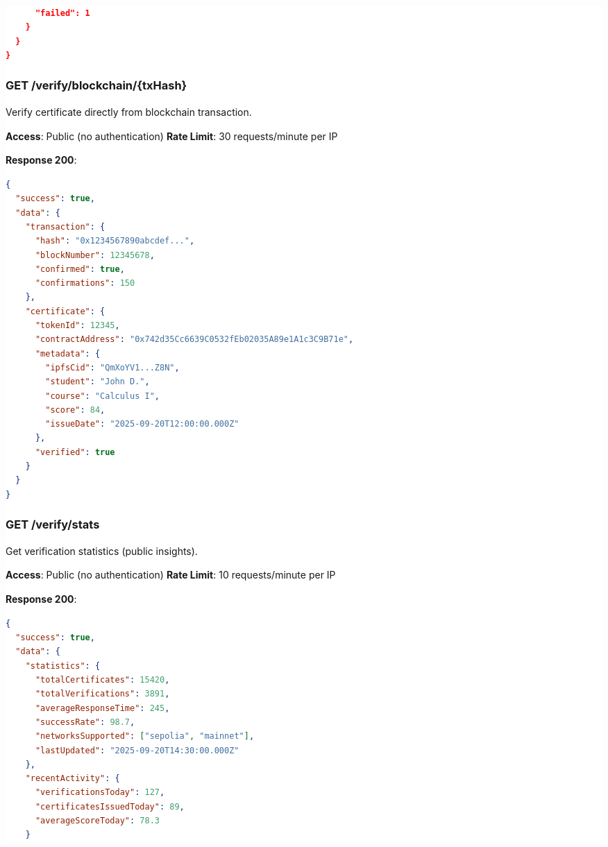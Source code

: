 ```json
      "failed": 1
    }
  }
}
```

### GET /verify/blockchain/{txHash}

Verify certificate directly from blockchain transaction.

**Access**: Public (no authentication)
**Rate Limit**: 30 requests/minute per IP

**Response 200**:

```json
{
  "success": true,
  "data": {
    "transaction": {
      "hash": "0x1234567890abcdef...",
      "blockNumber": 12345678,
      "confirmed": true,
      "confirmations": 150
    },
    "certificate": {
      "tokenId": 12345,
      "contractAddress": "0x742d35Cc6639C0532fEb02035A89e1A1c3C9B71e",
      "metadata": {
        "ipfsCid": "QmXoYV1...Z8N",
        "student": "John D.",
        "course": "Calculus I",
        "score": 84,
        "issueDate": "2025-09-20T12:00:00.000Z"
      },
      "verified": true
    }
  }
}
```

### GET /verify/stats

Get verification statistics (public insights).

**Access**: Public (no authentication)
**Rate Limit**: 10 requests/minute per IP

**Response 200**:

```json
{
  "success": true,
  "data": {
    "statistics": {
      "totalCertificates": 15420,
      "totalVerifications": 3891,
      "averageResponseTime": 245,
      "successRate": 98.7,
      "networksSupported": ["sepolia", "mainnet"],
      "lastUpdated": "2025-09-20T14:30:00.000Z"
    },
    "recentActivity": {
      "verificationsToday": 127,
      "certificatesIssuedToday": 89,
      "averageScoreToday": 78.3
    }
```